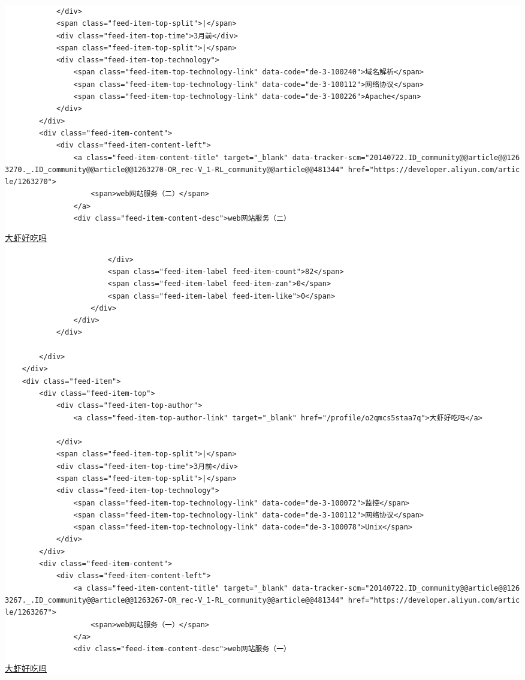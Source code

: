                 </div>
                <span class="feed-item-top-split">|</span>
                <div class="feed-item-top-time">3月前</div>
                <span class="feed-item-top-split">|</span>
                <div class="feed-item-top-technology">
                    <span class="feed-item-top-technology-link" data-code="de-3-100240">域名解析</span>
                    <span class="feed-item-top-technology-link" data-code="de-3-100112">网络协议</span>
                    <span class="feed-item-top-technology-link" data-code="de-3-100226">Apache</span>
                </div>
            </div>
            <div class="feed-item-content">
                <div class="feed-item-content-left">
                    <a class="feed-item-content-title" target="_blank" data-tracker-scm="20140722.ID_community@@article@@1263270._.ID_community@@article@@1263270-OR_rec-V_1-RL_community@@article@@481344" href="https://developer.aliyun.com/article/1263270">
                        <span>web网站服务（二）</span>
                    </a>
                    <div class="feed-item-content-desc">web网站服务（二）
</div>
                    <div class="feed-item-content-bottom">
                        <div class="feed-item-info">
                            <div class="feed-item-top-author">
                                <a class="feed-item-top-author-link" target="_blank" href="/profile/o2qmcs5staa7q">大虾好吃吗</a>
                                
                            </div>
                            <span class="feed-item-label feed-item-count">82</span>
                            <span class="feed-item-label feed-item-zan">0</span>
                            <span class="feed-item-label feed-item-like">0</span>
                        </div>
                    </div>
                </div>
                
            </div>
        </div>
        <div class="feed-item">
            <div class="feed-item-top">
                <div class="feed-item-top-author">
                    <a class="feed-item-top-author-link" target="_blank" href="/profile/o2qmcs5staa7q">大虾好吃吗</a>
                    
                </div>
                <span class="feed-item-top-split">|</span>
                <div class="feed-item-top-time">3月前</div>
                <span class="feed-item-top-split">|</span>
                <div class="feed-item-top-technology">
                    <span class="feed-item-top-technology-link" data-code="de-3-100072">监控</span>
                    <span class="feed-item-top-technology-link" data-code="de-3-100112">网络协议</span>
                    <span class="feed-item-top-technology-link" data-code="de-3-100078">Unix</span>
                </div>
            </div>
            <div class="feed-item-content">
                <div class="feed-item-content-left">
                    <a class="feed-item-content-title" target="_blank" data-tracker-scm="20140722.ID_community@@article@@1263267._.ID_community@@article@@1263267-OR_rec-V_1-RL_community@@article@@481344" href="https://developer.aliyun.com/article/1263267">
                        <span>web网站服务（一）</span>
                    </a>
                    <div class="feed-item-content-desc">web网站服务（一）
</div>
                    <div class="feed-item-content-bottom">
                        <div class="feed-item-info">
                            <div class="feed-item-top-author">
                                <a class="feed-item-top-author-link" target="_blank" href="/profile/o2qmcs5staa7q">大虾好吃吗</a>
                                